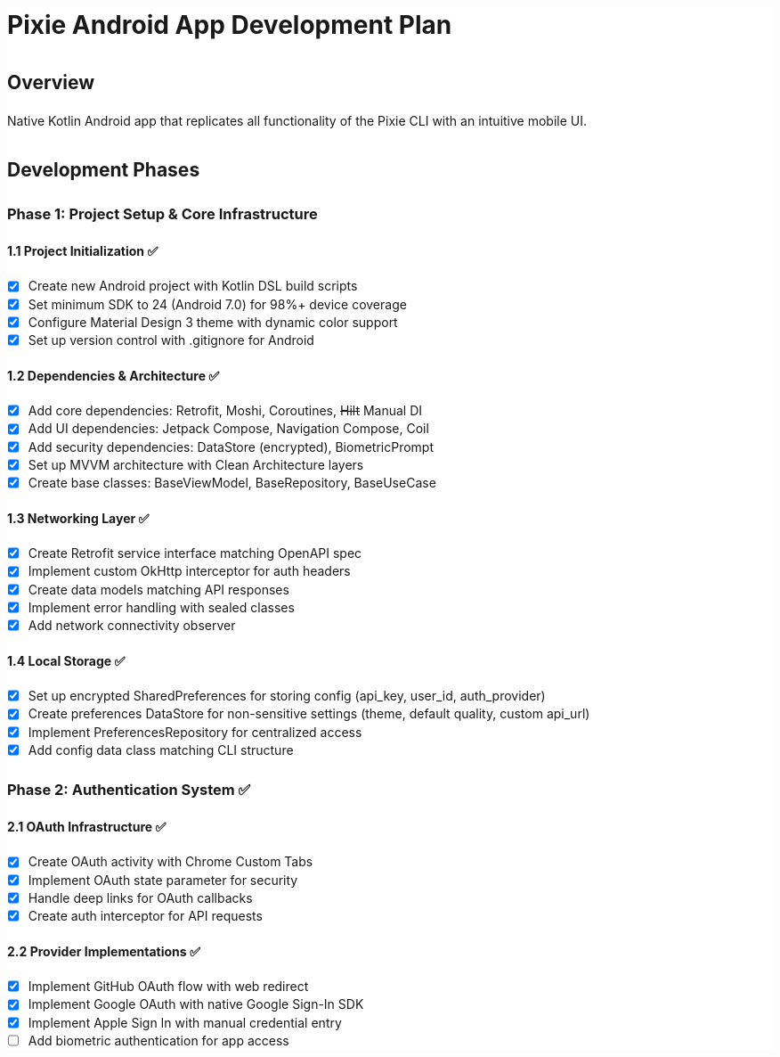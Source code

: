 # Pixie Android App Development Plan

## Overview
Native Kotlin Android app that replicates all functionality of the Pixie CLI with an intuitive mobile UI.

## Development Phases

### Phase 1: Project Setup & Core Infrastructure

#### 1.1 Project Initialization ✅
- [x] Create new Android project with Kotlin DSL build scripts
- [x] Set minimum SDK to 24 (Android 7.0) for 98%+ device coverage
- [x] Configure Material Design 3 theme with dynamic color support
- [x] Set up version control with .gitignore for Android

#### 1.2 Dependencies & Architecture ✅
- [x] Add core dependencies: Retrofit, Moshi, Coroutines, ~~Hilt~~ Manual DI
- [x] Add UI dependencies: Jetpack Compose, Navigation Compose, Coil
- [x] Add security dependencies: DataStore (encrypted), BiometricPrompt
- [x] Set up MVVM architecture with Clean Architecture layers
- [x] Create base classes: BaseViewModel, BaseRepository, BaseUseCase

#### 1.3 Networking Layer ✅
- [x] Create Retrofit service interface matching OpenAPI spec
- [x] Implement custom OkHttp interceptor for auth headers
- [x] Create data models matching API responses
- [x] Implement error handling with sealed classes
- [x] Add network connectivity observer

#### 1.4 Local Storage ✅
- [x] Set up encrypted SharedPreferences for storing config (api_key, user_id, auth_provider)
- [x] Create preferences DataStore for non-sensitive settings (theme, default quality, custom api_url)
- [x] Implement PreferencesRepository for centralized access
- [x] Add config data class matching CLI structure

### Phase 2: Authentication System ✅

#### 2.1 OAuth Infrastructure ✅
- [x] Create OAuth activity with Chrome Custom Tabs
- [x] Implement OAuth state parameter for security
- [x] Handle deep links for OAuth callbacks
- [x] Create auth interceptor for API requests

#### 2.2 Provider Implementations ✅
- [x] Implement GitHub OAuth flow with web redirect
- [x] Implement Google OAuth with native Google Sign-In SDK
- [x] Implement Apple Sign In with manual credential entry
- [ ] Add biometric authentication for app access
